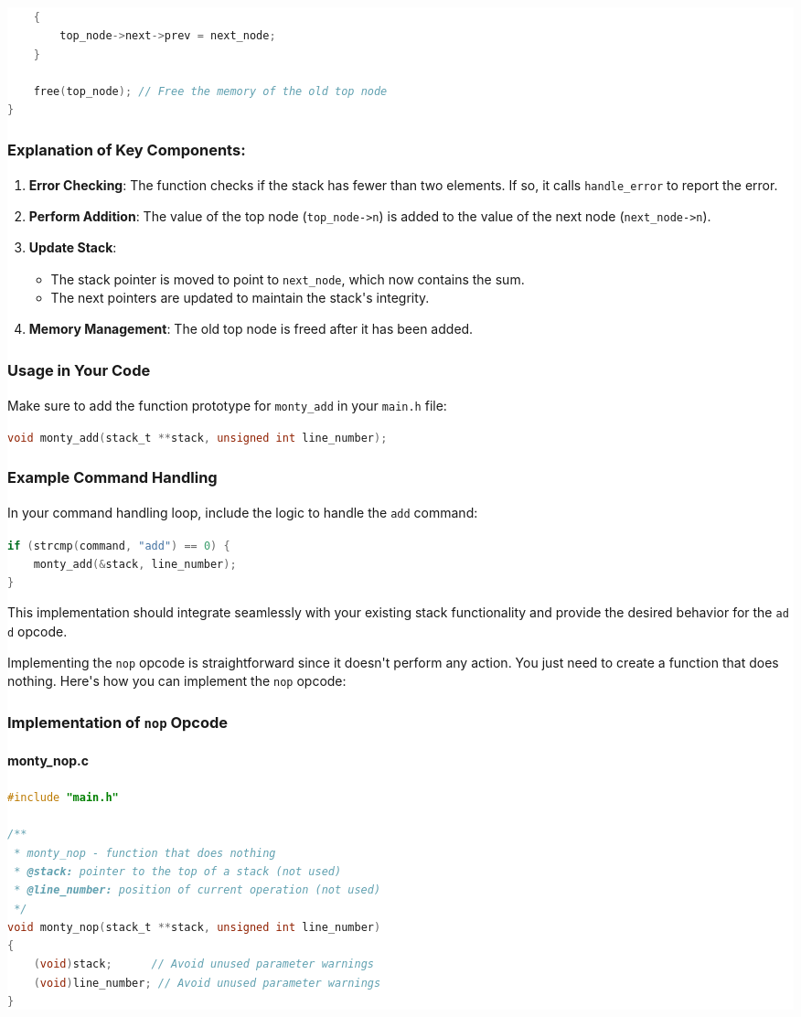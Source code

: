 ```c
    {
        top_node->next->prev = next_node;
    }
    
    free(top_node); // Free the memory of the old top node
}
```

### Explanation of Key Components:
1. **Error Checking**: The function checks if the stack has fewer than two elements. If so, it calls `handle_error` to report the error.

2. **Perform Addition**: The value of the top node (`top_node->n`) is added to the value of the next node (`next_node->n`).

3. **Update Stack**: 
   - The stack pointer is moved to point to `next_node`, which now contains the sum.
   - The next pointers are updated to maintain the stack's integrity.

4. **Memory Management**: The old top node is freed after it has been added.

### Usage in Your Code
Make sure to add the function prototype for `monty_add` in your `main.h` file:

```c
void monty_add(stack_t **stack, unsigned int line_number);
```

### Example Command Handling
In your command handling loop, include the logic to handle the `add` command:

```c
if (strcmp(command, "add") == 0) {
    monty_add(&stack, line_number);
}
```

This implementation should integrate seamlessly with your existing stack functionality and provide the desired behavior for the `add` opcode.

Implementing the `nop` opcode is straightforward since it doesn't perform any action. You just need to create a function that does nothing. Here's how you can implement the `nop` opcode:

### Implementation of `nop` Opcode

#### monty_nop.c
```c
#include "main.h"

/**
 * monty_nop - function that does nothing
 * @stack: pointer to the top of a stack (not used)
 * @line_number: position of current operation (not used)
 */
void monty_nop(stack_t **stack, unsigned int line_number)
{
    (void)stack;      // Avoid unused parameter warnings
    (void)line_number; // Avoid unused parameter warnings
}
```
